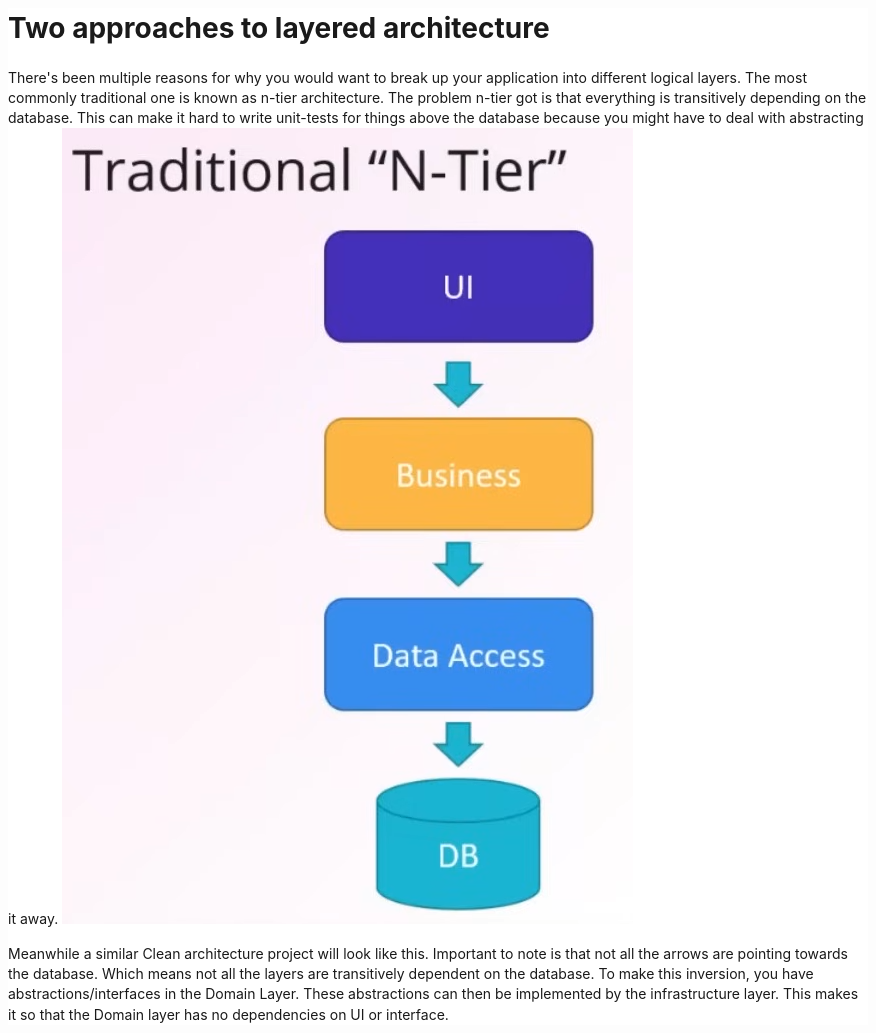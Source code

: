 # Two approaches to layered architecture
There's been multiple reasons for why you would want to break up your application into different logical layers. The most commonly traditional one is known as n-tier architecture. The problem n-tier got is that everything is transitively depending on the database. This can make it hard to write unit-tests for things above the database because you might have to deal with abstracting it away. 
![|250](../_Files/dotnetconf-23/dotnetconf-23-ntier2.png)

Meanwhile a similar Clean architecture project will look like this. Important to note is that not all the arrows are pointing towards the database. Which means not all the layers are transitively dependent on the database. To make this inversion, you have abstractions/interfaces in the Domain Layer. These abstractions can then be implemented by the infrastructure layer. This makes it so that the Domain layer has no dependencies on UI or interface.